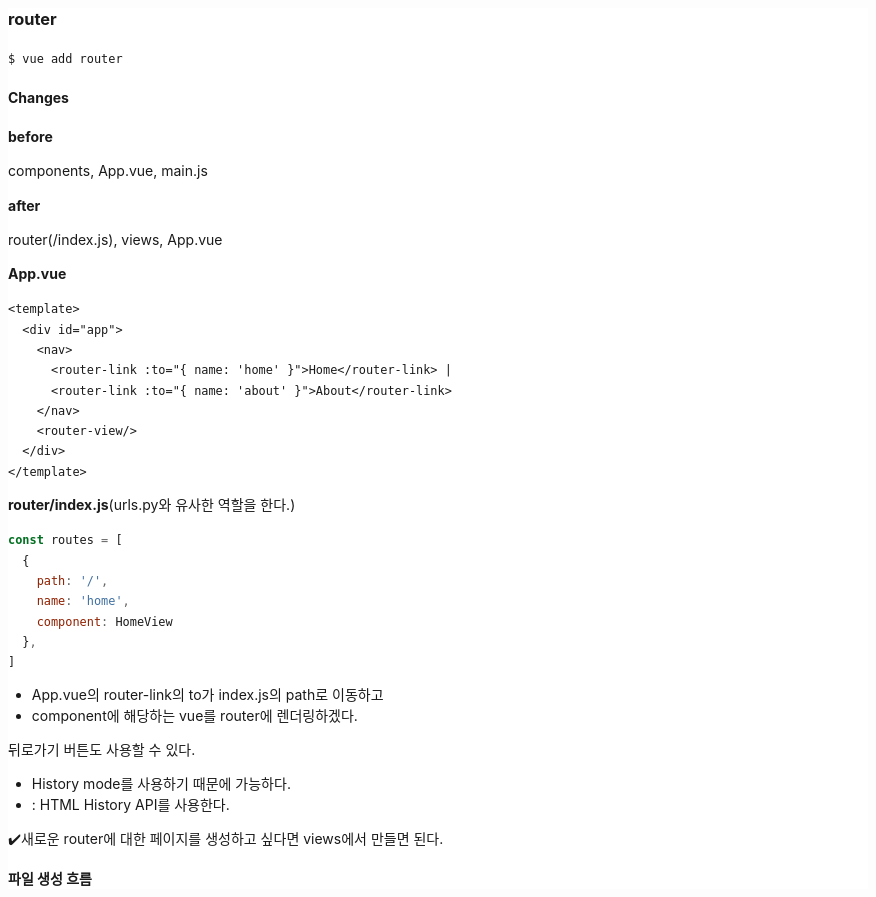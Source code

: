 

### router

```bash
$ vue add router
```

#### Changes

**before**

components, App.vue, main.js

**after**

router(/index.js), views, App.vue

**App.vue**

```vue
<template>
  <div id="app">
    <nav>
      <router-link :to="{ name: 'home' }">Home</router-link> |
      <router-link :to="{ name: 'about' }">About</router-link>
    </nav>
    <router-view/>
  </div>
</template>
```

**router/index.js**(urls.py와 유사한 역할을 한다.)

```js
const routes = [
  {
    path: '/',
    name: 'home',
    component: HomeView
  },
]
```

* App.vue의 router-link의 to가 index.js의 path로 이동하고
* component에 해당하는 vue를 router에 렌더링하겠다.



뒤로가기 버튼도 사용할 수 있다.

* History mode를 사용하기 때문에 가능하다.
* : HTML History API를 사용한다.



:heavy_check_mark:새로운 router에 대한 페이지를 생성하고 싶다면 views에서 만들면 된다.



#### 파일 생성 흐름
